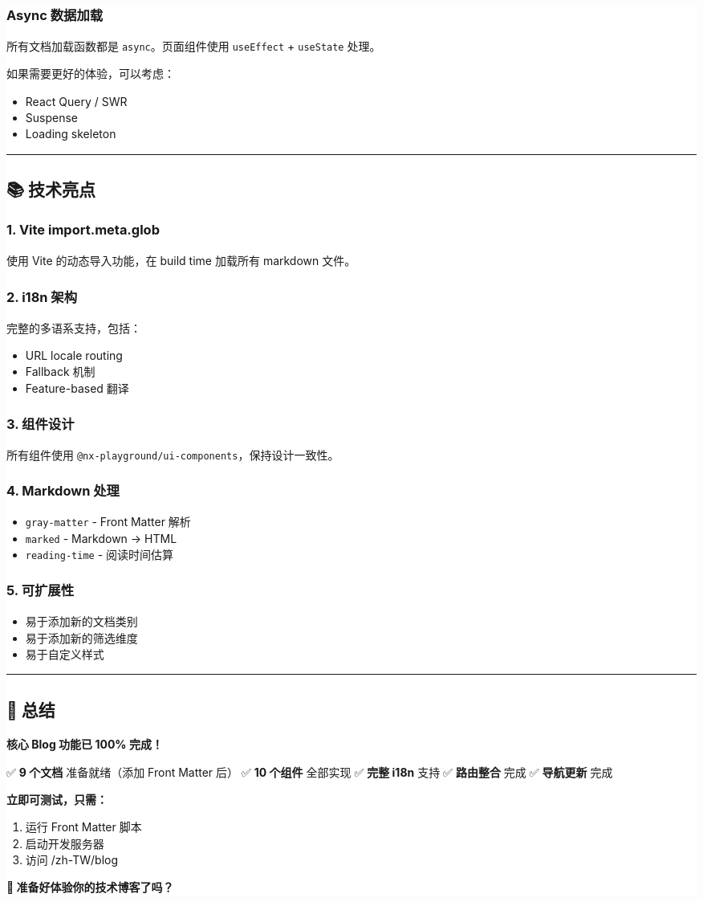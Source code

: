 ### Async 数据加载

所有文档加载函数都是 `async`。页面组件使用 `useEffect` + `useState` 处理。

如果需要更好的体验，可以考虑：

- React Query / SWR
- Suspense
- Loading skeleton

---

## 📚 技术亮点

### 1. Vite import.meta.glob

使用 Vite 的动态导入功能，在 build time 加载所有 markdown 文件。

### 2. i18n 架构

完整的多语系支持，包括：

- URL locale routing
- Fallback 机制
- Feature-based 翻译

### 3. 组件设计

所有组件使用 `@nx-playground/ui-components`，保持设计一致性。

### 4. Markdown 处理

- `gray-matter` - Front Matter 解析
- `marked` - Markdown → HTML
- `reading-time` - 阅读时间估算

### 5. 可扩展性

- 易于添加新的文档类别
- 易于添加新的筛选维度
- 易于自定义样式

---

## 🎉 总结

**核心 Blog 功能已 100% 完成！**

✅ **9 个文档** 准备就绪（添加 Front Matter 后）
✅ **10 个组件** 全部实现
✅ **完整 i18n** 支持
✅ **路由整合** 完成
✅ **导航更新** 完成

**立即可测试，只需：**

1. 运行 Front Matter 脚本
2. 启动开发服务器
3. 访问 /zh-TW/blog

**🚀 准备好体验你的技术博客了吗？**
